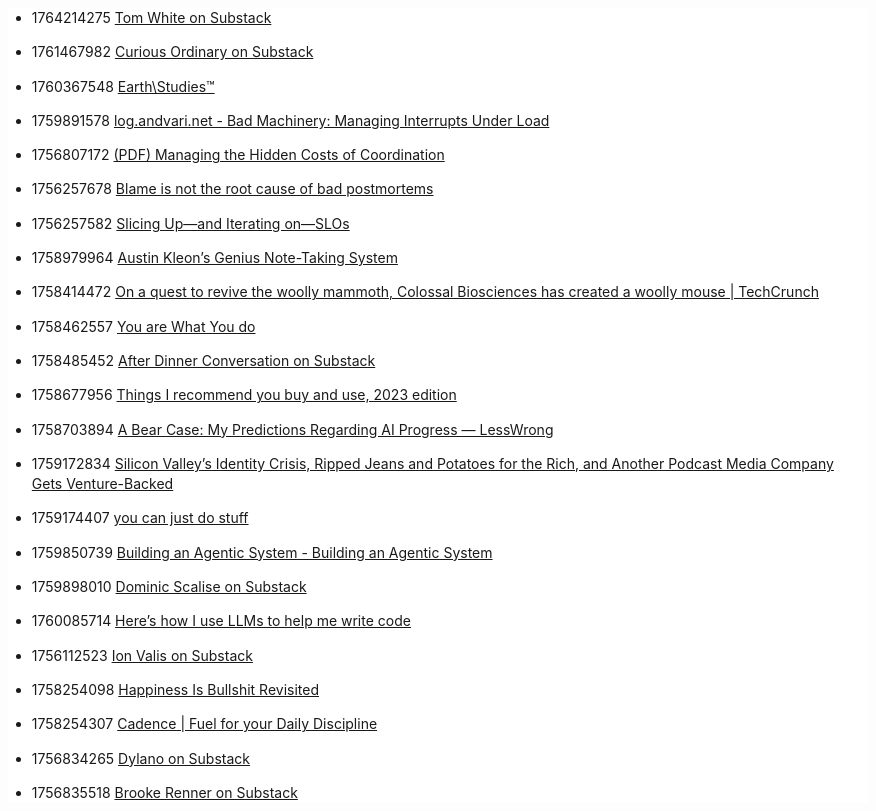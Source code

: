 - 1764214275 [Tom White on Substack](https://substack.com/@tjwtjwtjw/note/c-104304864)

- 1761467982 [Curious Ordinary on Substack](https://substack.com/@curiousordinary/note/c-100460551)

- 1760367548 [Earth\Studies™](https://earth-studies.com/)

- 1759891578 [log.andvari.net - Bad Machinery: Managing Interrupts Under Load](https://log.andvari.net/pages/bad-machinery.html)

- 1756807172 [(PDF) Managing the Hidden Costs of Coordination](https://www.researchgate.net/publication/338732200_Managing_the_Hidden_Costs_of_Coordination)

- 1756257678 [Blame is not the root cause of bad postmortems](https://www.reddit.com/r/sre/comments/1isspmt/blame_is_not_the_root_cause_of_bad_postmortems/)

- 1756257582 [Slicing Up—and Iterating on—SLOs](https://www.honeycomb.io/blog/slicing-up-and-iterating-on-slos)

- 1758979964 [Austin Kleon’s Genius Note-Taking System](https://greg210.substack.com/p/austin-kleons-genius-note-taking)

- 1758414472 [On a quest to revive the woolly mammoth, Colossal Biosciences has created a woolly mouse | TechCrunch](https://techcrunch.com/2025/03/04/on-a-quest-to-revive-the-woolly-mammoth-colossal-biosciences-has-created-a-woolly-mouse/)

- 1758462557 [You are What You do](https://substack.com/home/post/p-157416597)

- 1758485452 [After Dinner Conversation on Substack](https://substack.com/@afterdinnerconversation/note/c-96786414)

- 1758677956 [Things I recommend you buy and use, 2023 edition](https://www.sambowman.co/p/things-i-recommend-you-buy-and-use)

- 1758703894 [A Bear Case: My Predictions Regarding AI Progress — LessWrong](https://www.lesswrong.com/posts/oKAFFvaouKKEhbBPm/a-bear-case-my-predictions-regarding-ai-progress)

- 1759172834 [Silicon Valley’s Identity Crisis, Ripped Jeans and Potatoes for the Rich, and Another Podcast Media Company Gets Venture-Backed](https://braunandbrains.substack.com/p/silicon-valleys-identity-crisis-ripped)

- 1759174407 [you can just do stuff](https://alicemaz.substack.com/p/you-can-just-do-stuff)

- 1759850739 [Building an Agentic System - Building an Agentic System](https://gerred.github.io/building-an-agentic-system/?utm_source=tldrnewsletter)

- 1759898010 [Dominic Scalise on Substack](https://substack.com/@dominicscalise/note/c-99728101)

- 1760085714 [Here’s how I use LLMs to help me write code](https://simonwillison.net/2025/Mar/11/using-llms-for-code/)

- 1756112523 [Ion Valis on Substack](https://substack.com/@iontelligence/note/c-93307978)

- 1758254098 [Happiness Is Bullshit Revisited](https://substack.com/home/post/p-157422773?source=queue)

- 1758254307 [Cadence | Fuel for your Daily Discipline](https://us.usecadence.com/)

- 1756834265 [Dylano on Substack](https://substack.com/@essayful/note/c-95850882)

- 1756835518 [Brooke Renner on Substack](https://substack.com/@brookerenner/note/c-91767269)
